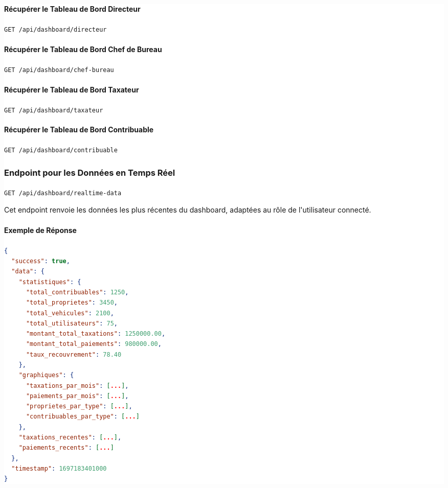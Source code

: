 #### Récupérer le Tableau de Bord Directeur

```
GET /api/dashboard/directeur
```

#### Récupérer le Tableau de Bord Chef de Bureau

```
GET /api/dashboard/chef-bureau
```

#### Récupérer le Tableau de Bord Taxateur

```
GET /api/dashboard/taxateur
```

#### Récupérer le Tableau de Bord Contribuable

```
GET /api/dashboard/contribuable
```

### Endpoint pour les Données en Temps Réel

```
GET /api/dashboard/realtime-data
```

Cet endpoint renvoie les données les plus récentes du dashboard, adaptées au rôle de l'utilisateur connecté.

#### Exemple de Réponse

```json
{
  "success": true,
  "data": {
    "statistiques": {
      "total_contribuables": 1250,
      "total_proprietes": 3450,
      "total_vehicules": 2100,
      "total_utilisateurs": 75,
      "montant_total_taxations": 1250000.00,
      "montant_total_paiements": 980000.00,
      "taux_recouvrement": 78.40
    },
    "graphiques": {
      "taxations_par_mois": [...],
      "paiements_par_mois": [...],
      "proprietes_par_type": [...],
      "contribuables_par_type": [...]
    },
    "taxations_recentes": [...],
    "paiements_recents": [...]
  },
  "timestamp": 1697183401000
}
```
